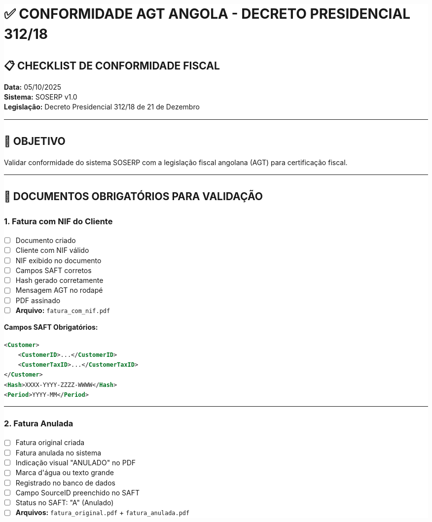 # ✅ CONFORMIDADE AGT ANGOLA - DECRETO PRESIDENCIAL 312/18

## 📋 CHECKLIST DE CONFORMIDADE FISCAL

**Data:** 05/10/2025  
**Sistema:** SOSERP v1.0  
**Legislação:** Decreto Presidencial 312/18 de 21 de Dezembro

---

## 🎯 OBJETIVO

Validar conformidade do sistema SOSERP com a legislação fiscal angolana (AGT) para certificação fiscal.

---

## 📄 DOCUMENTOS OBRIGATÓRIOS PARA VALIDAÇÃO

### **1. Fatura com NIF do Cliente** 
- [ ] Documento criado
- [ ] Cliente com NIF válido
- [ ] NIF exibido no documento
- [ ] Campos SAFT corretos
- [ ] Hash gerado corretamente
- [ ] Mensagem AGT no rodapé
- [ ] PDF assinado
- [ ] **Arquivo:** `fatura_com_nif.pdf`

**Campos SAFT Obrigatórios:**
```xml
<Customer>
    <CustomerID>...</CustomerID>
    <CustomerTaxID>...</CustomerTaxID>
</Customer>
<Hash>XXXX-YYYY-ZZZZ-WWWW</Hash>
<Period>YYYY-MM</Period>
```

---

### **2. Fatura Anulada**
- [ ] Fatura original criada
- [ ] Fatura anulada no sistema
- [ ] Indicação visual "ANULADO" no PDF
- [ ] Marca d'água ou texto grande
- [ ] Registrado no banco de dados
- [ ] Campo SourceID preenchido no SAFT
- [ ] Status no SAFT: "A" (Anulado)
- [ ] **Arquivos:** `fatura_original.pdf` + `fatura_anulada.pdf`
